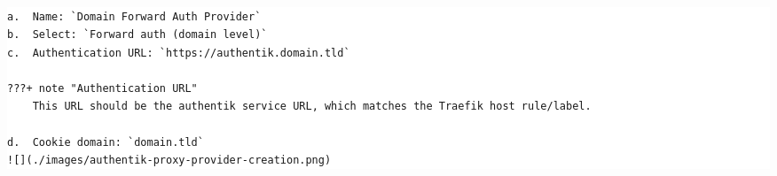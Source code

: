     a.  Name: `Domain Forward Auth Provider`  
    b.  Select: `Forward auth (domain level)`  
    c.  Authentication URL: `https://authentik.domain.tld`  

    ???+ note "Authentication URL"  
        This URL should be the authentik service URL, which matches the Traefik host rule/label.  

    d.  Cookie domain: `domain.tld`  
    ![](./images/authentik-proxy-provider-creation.png)  
